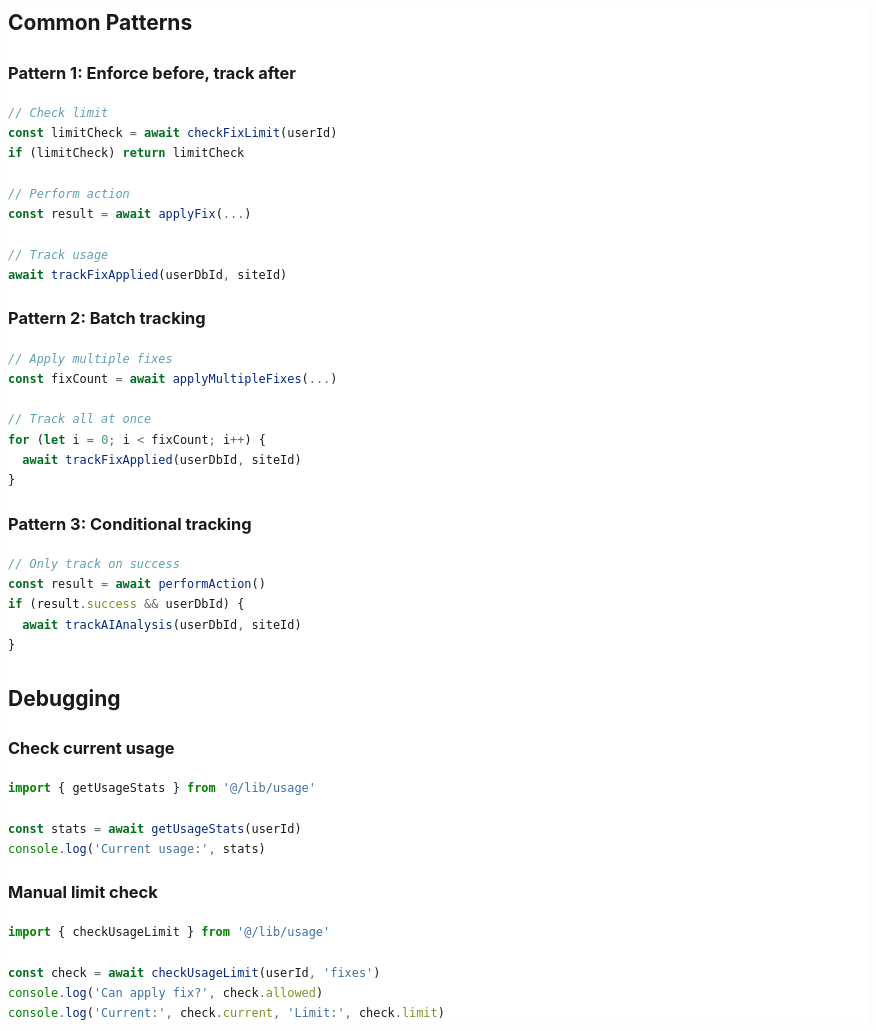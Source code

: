 ## Common Patterns

### Pattern 1: Enforce before, track after
```typescript
// Check limit
const limitCheck = await checkFixLimit(userId)
if (limitCheck) return limitCheck

// Perform action
const result = await applyFix(...)

// Track usage
await trackFixApplied(userDbId, siteId)
```

### Pattern 2: Batch tracking
```typescript
// Apply multiple fixes
const fixCount = await applyMultipleFixes(...)

// Track all at once
for (let i = 0; i < fixCount; i++) {
  await trackFixApplied(userDbId, siteId)
}
```

### Pattern 3: Conditional tracking
```typescript
// Only track on success
const result = await performAction()
if (result.success && userDbId) {
  await trackAIAnalysis(userDbId, siteId)
}
```

## Debugging

### Check current usage
```typescript
import { getUsageStats } from '@/lib/usage'

const stats = await getUsageStats(userId)
console.log('Current usage:', stats)
```

### Manual limit check
```typescript
import { checkUsageLimit } from '@/lib/usage'

const check = await checkUsageLimit(userId, 'fixes')
console.log('Can apply fix?', check.allowed)
console.log('Current:', check.current, 'Limit:', check.limit)
```
